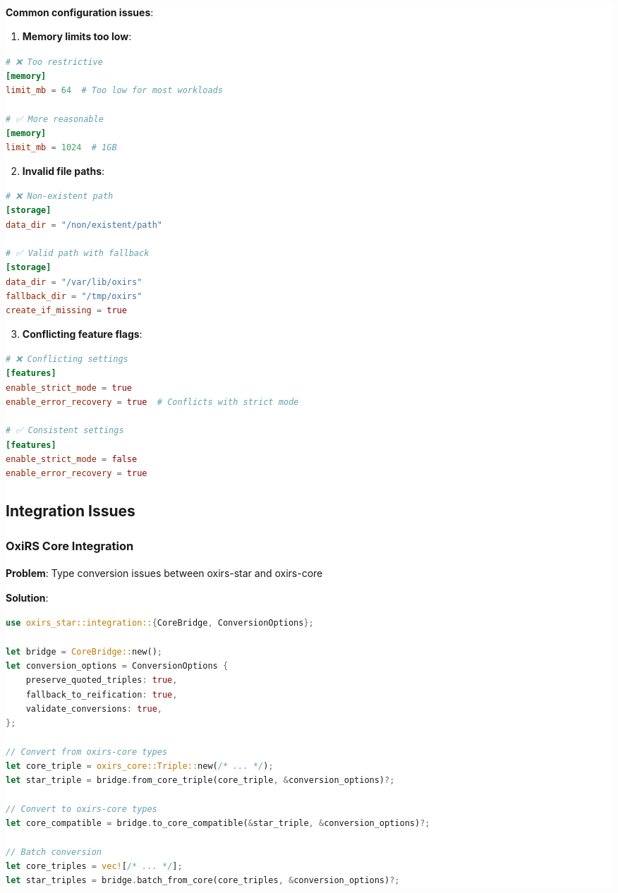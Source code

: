 **Common configuration issues**:

1. **Memory limits too low**:
```toml
# ❌ Too restrictive
[memory]
limit_mb = 64  # Too low for most workloads

# ✅ More reasonable
[memory]
limit_mb = 1024  # 1GB
```

2. **Invalid file paths**:
```toml
# ❌ Non-existent path
[storage]
data_dir = "/non/existent/path"

# ✅ Valid path with fallback
[storage]
data_dir = "/var/lib/oxirs"
fallback_dir = "/tmp/oxirs"
create_if_missing = true
```

3. **Conflicting feature flags**:
```toml
# ❌ Conflicting settings
[features]
enable_strict_mode = true
enable_error_recovery = true  # Conflicts with strict mode

# ✅ Consistent settings
[features]
enable_strict_mode = false
enable_error_recovery = true
```

## Integration Issues

### OxiRS Core Integration

**Problem**: Type conversion issues between oxirs-star and oxirs-core

**Solution**:
```rust
use oxirs_star::integration::{CoreBridge, ConversionOptions};

let bridge = CoreBridge::new();
let conversion_options = ConversionOptions {
    preserve_quoted_triples: true,
    fallback_to_reification: true,
    validate_conversions: true,
};

// Convert from oxirs-core types
let core_triple = oxirs_core::Triple::new(/* ... */);
let star_triple = bridge.from_core_triple(core_triple, &conversion_options)?;

// Convert to oxirs-core types
let core_compatible = bridge.to_core_compatible(&star_triple, &conversion_options)?;

// Batch conversion
let core_triples = vec![/* ... */];
let star_triples = bridge.batch_from_core(core_triples, &conversion_options)?;
```